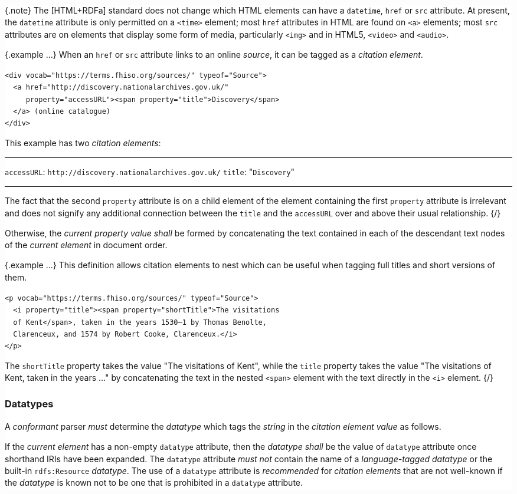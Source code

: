 {.note} The [HTML+RDFa] standard does not change which HTML elements can
have a `datetime`, `href` or `src` attribute.  At present, the
`datetime` attribute is only permitted on a `<time>` element;
most `href` attributes in HTML are found on `<a>` elements; most `src`
attributes are on elements that display some form of media, particularly
`<img>` and in HTML5, `<video>` and `<audio>`.

{.example ...}  When an `href` or `src` attribute links to an online
*source*, it can be tagged as a *citation element*.

    <div vocab="https://terms.fhiso.org/sources/" typeof="Source">
      <a href="http://discovery.nationalarchives.gov.uk/"
         property="accessURL"><span property="title">Discovery</span>
      </a> (online catalogue)
    </div>

This example has two *citation elements*:

--------------           --------------------------------------
`accessURL`:             `http://discovery.nationalarchives.gov.uk/`
`title`:                 "`Discovery`"
--------------           --------------------------------------

The fact that the second `property` attribute is on a child element of
the element containing the first `property` attribute is irrelevant and
does not signify any additional connection between the `title` and the
`accessURL` over and above their usual relationship.
{/}

Otherwise, the *current property value* *shall* be formed by
concatenating the text contained in each of the descendant text nodes
of the *current element* in document order.

{.example ...} This definition allows citation elements to nest which
can be useful when tagging full titles and short versions of them.

    <p vocab="https://terms.fhiso.org/sources/" typeof="Source">
      <i property="title"><span property="shortTitle">The visitations 
      of Kent</span>, taken in the years 1530–1 by Thomas Benolte, 
      Clarenceux, and 1574 by Robert Cooke, Clarenceux.</i>
    </p>

The `shortTitle` property takes the value "The visitations of Kent",
while the `title` property takes the value "The visitations of Kent,
taken in the years ..." by concatenating the text in the nested
`<span>` element with the text directly in the `<i>` element.
{/}

### Datatypes

A *conformant* parser *must* determine the *datatype* which tags the
*string* in the *citation element value* as follows.

If the *current element* has a non-empty `datatype` attribute, then the
*datatype* *shall* be the value of `datatype` attribute once shorthand
IRIs have been expanded.  The `datatype` attribute *must not* contain
the name of a *language-tagged datatype* or the built-in `rdfs:Resource`
*datatype*.  The use of a `datatype` attribute is *recommended* for
*citation elements* that are not well-known if the *datatype* is known
not to be one that is prohibited in a `datatype` attribute.
